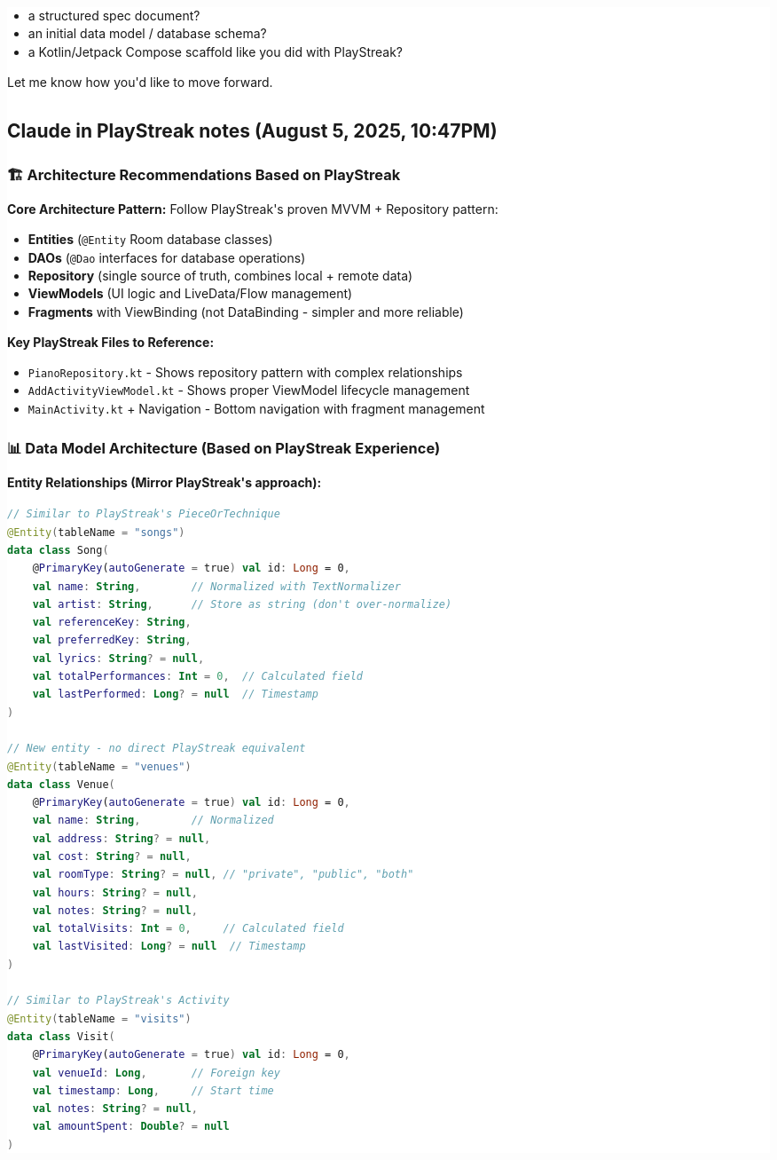 * a structured spec document?
* an initial data model / database schema?
* a Kotlin/Jetpack Compose scaffold like you did with PlayStreak?

Let me know how you'd like to move forward.

## Claude in PlayStreak notes (August 5, 2025, 10:47PM)

### 🏗️ **Architecture Recommendations Based on PlayStreak**

**Core Architecture Pattern:**
Follow PlayStreak's proven MVVM + Repository pattern:
- **Entities** (`@Entity` Room database classes)
- **DAOs** (`@Dao` interfaces for database operations)
- **Repository** (single source of truth, combines local + remote data)
- **ViewModels** (UI logic and LiveData/Flow management)
- **Fragments** with ViewBinding (not DataBinding - simpler and more reliable)

**Key PlayStreak Files to Reference:**
- `PianoRepository.kt` - Shows repository pattern with complex relationships
- `AddActivityViewModel.kt` - Shows proper ViewModel lifecycle management
- `MainActivity.kt` + Navigation - Bottom navigation with fragment management

### 📊 **Data Model Architecture (Based on PlayStreak Experience)**

**Entity Relationships (Mirror PlayStreak's approach):**
```kotlin
// Similar to PlayStreak's PieceOrTechnique
@Entity(tableName = "songs")
data class Song(
    @PrimaryKey(autoGenerate = true) val id: Long = 0,
    val name: String,        // Normalized with TextNormalizer
    val artist: String,      // Store as string (don't over-normalize)
    val referenceKey: String,
    val preferredKey: String, 
    val lyrics: String? = null,
    val totalPerformances: Int = 0,  // Calculated field
    val lastPerformed: Long? = null  // Timestamp
)

// New entity - no direct PlayStreak equivalent
@Entity(tableName = "venues")
data class Venue(
    @PrimaryKey(autoGenerate = true) val id: Long = 0,
    val name: String,        // Normalized
    val address: String? = null,
    val cost: String? = null,
    val roomType: String? = null, // "private", "public", "both"
    val hours: String? = null,
    val notes: String? = null,
    val totalVisits: Int = 0,     // Calculated field
    val lastVisited: Long? = null  // Timestamp
)

// Similar to PlayStreak's Activity
@Entity(tableName = "visits")
data class Visit(
    @PrimaryKey(autoGenerate = true) val id: Long = 0,
    val venueId: Long,       // Foreign key
    val timestamp: Long,     // Start time
    val notes: String? = null,
    val amountSpent: Double? = null
)
```